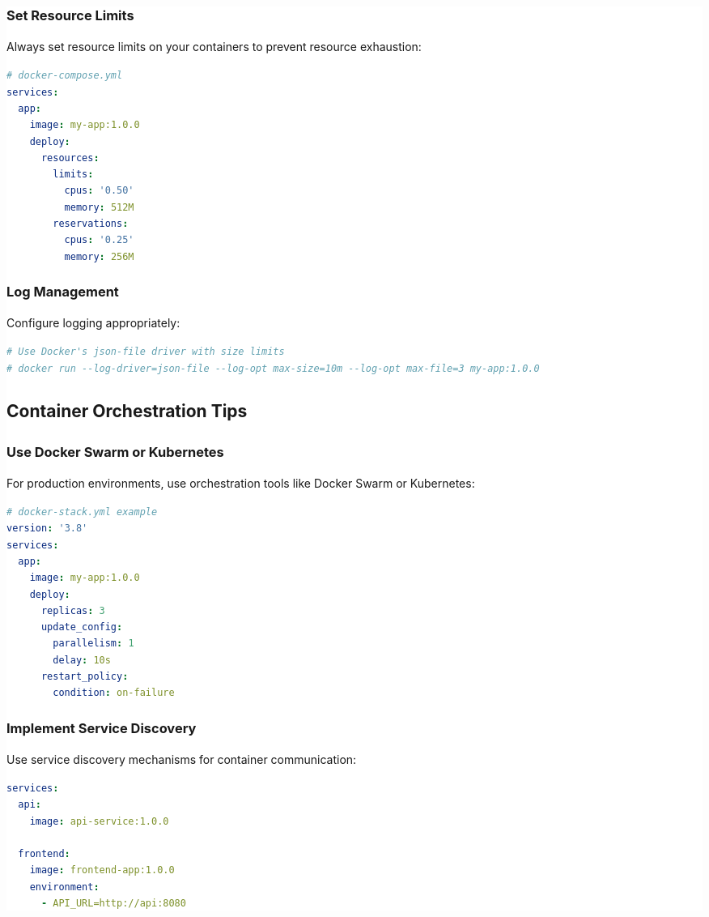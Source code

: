 ### Set Resource Limits

Always set resource limits on your containers to prevent resource exhaustion:

```yaml
# docker-compose.yml
services:
  app:
    image: my-app:1.0.0
    deploy:
      resources:
        limits:
          cpus: '0.50'
          memory: 512M
        reservations:
          cpus: '0.25'
          memory: 256M
```

### Log Management

Configure logging appropriately:

```dockerfile
# Use Docker's json-file driver with size limits
# docker run --log-driver=json-file --log-opt max-size=10m --log-opt max-file=3 my-app:1.0.0
```

## Container Orchestration Tips

### Use Docker Swarm or Kubernetes

For production environments, use orchestration tools like Docker Swarm or Kubernetes:

```yaml
# docker-stack.yml example
version: '3.8'
services:
  app:
    image: my-app:1.0.0
    deploy:
      replicas: 3
      update_config:
        parallelism: 1
        delay: 10s
      restart_policy:
        condition: on-failure
```

### Implement Service Discovery

Use service discovery mechanisms for container communication:

```yaml
services:
  api:
    image: api-service:1.0.0
  
  frontend:
    image: frontend-app:1.0.0
    environment:
      - API_URL=http://api:8080
```
